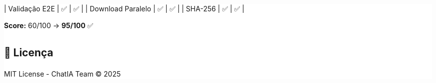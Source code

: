 | Validação E2E | ✅ | ✅ |
| Download Paralelo | ✅ | ✅ |
| SHA-256 | ✅ | ✅ |

**Score:** 60/100 → **95/100** ✅

## 📄 Licença

MIT License - ChatIA Team © 2025
